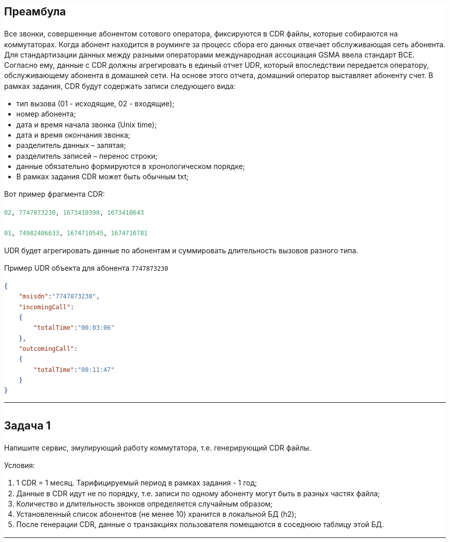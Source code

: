
## Преамбула

Все звонки, совершенные абонентом сотового оператора, фиксируются в CDR файлы, которые собираются на коммутаторах. Когда абонент находится в роуминге за процесс сбора его данных отвечает обслуживающая сеть абонента. Для стандартизации данных между разными операторами международная ассоциация GSMA ввела стандарт BCE. Согласно ему, данные с CDR должны агрегировать в единый отчет UDR, который впоследствии передается оператору, обслуживающему абонента в домашней сети. На основе этого отчета, домашний оператор выставляет абоненту счет.
В рамках задания, CDR будут содержать записи следующего вида:

- тип вызова (01 - исходящие, 02 - входящие);
- номер абонента;
- дата и время начала звонка (Unix time);
- дата и время окончания звонка;
- разделитель данных – запятая;
- разделитель записей – перенос строки;
- данные обязательно формируются в хронологическом порядке;
- В рамках задания CDR может быть обычным txt;

Вот пример фрагмента CDR:

```sql
02, 7747873230, 1673410398, 1673410643

01, 74982406633, 1674710545, 1674710781
```

UDR будет агрегировать данные по абонентам и суммировать длительность вызовов разного типа. 

Пример UDR объекта для абонента `7747873230`

```json
{
	"msisdn":"7747873230",
	"incomingCall": 
	{
		"totalTime":"00:03:06"
	},
	"outcomingCall":
	{
		"totalTime":"00:11:47"
	}
}
```

---

## Задача 1

Напишите сервис, эмулирующий работу коммутатора, т.е. генерирующий CDR файлы.

Условия:

1.  1 CDR = 1 месяц. Тарифицируемый период в рамках задания - 1 год;
2. Данные в CDR идут не по порядку, т.е. записи по одному абоненту
могут быть в разных частях файла;
3. Количество и длительность звонков определяется случайным
образом;
4. Установленный список абонентов (не менее 10) хранится в
локальной БД (h2);
5. После генерации CDR, данные о транзакциях пользователя
помещаются в соседнюю таблицу этой БД.

---